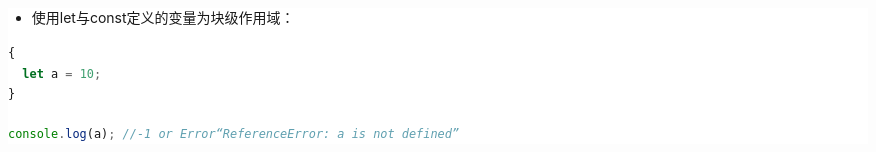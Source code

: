 - 使用let与const定义的变量为块级作用域：

```javascript
{
  let a = 10;
}

console.log(a); //-1 or Error“ReferenceError: a is not defined”
```


